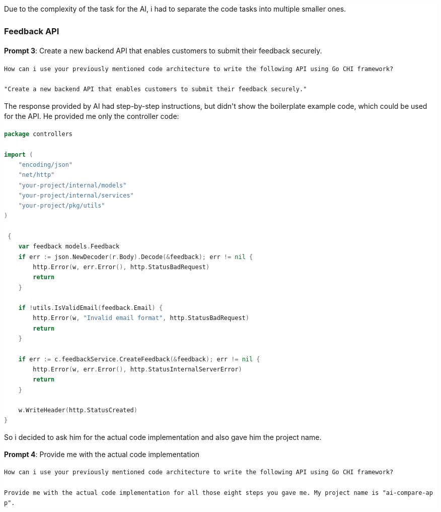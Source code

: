Due to the complexity of the task for the AI, i had to separate the code tasks into multiple smaller ones.

### Feedback API

**Prompt 3**: Create a new backend API that enables customers to submit their feedback securely.

```
How can i use your previously mentioned code architecture to write the following API using Go CHI framework?

"Create a new backend API that enables customers to submit their feedback securely."
```

The response provided by AI had step-by-step instructions, but didn't show the boilerplate example code, which could be used for the API. He provided me only the controller code:

```go
package controllers

import (
    "encoding/json"
    "net/http"
    "your-project/internal/models"
    "your-project/internal/services"
    "your-project/pkg/utils"
)

 {
    var feedback models.Feedback
    if err := json.NewDecoder(r.Body).Decode(&feedback); err != nil {
        http.Error(w, err.Error(), http.StatusBadRequest)
        return
    }

    if !utils.IsValidEmail(feedback.Email) {
        http.Error(w, "Invalid email format", http.StatusBadRequest)
        return
    }

    if err := c.feedbackService.CreateFeedback(&feedback); err != nil {
        http.Error(w, err.Error(), http.StatusInternalServerError)
        return
    }

    w.WriteHeader(http.StatusCreated)
}
```

So i decided to ask him for the actual code implementation and also gave him the project name.

**Prompt 4**: Provide me with the actual code implementation

```
How can i use your previously mentioned code architecture to write the following API using Go CHI framework?

Provide me with the actual code implementation for all those eight steps you gave me. My project name is "ai-compare-app".
```
